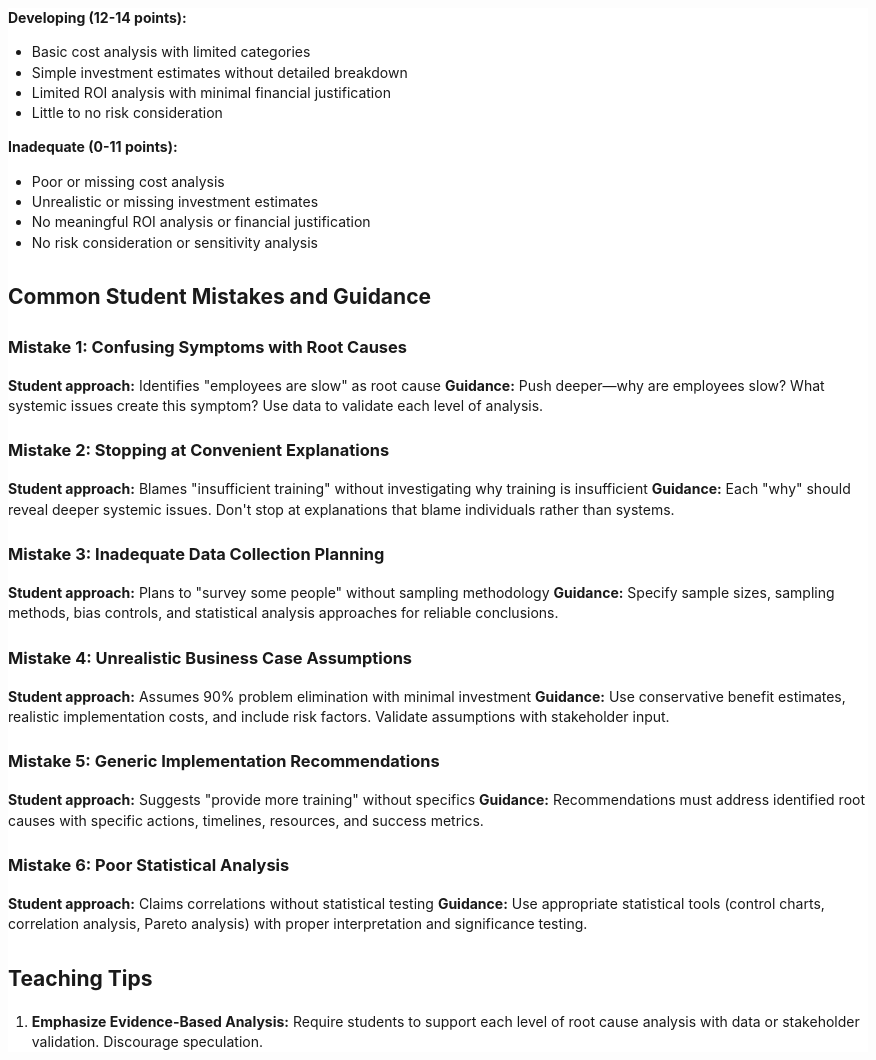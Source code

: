 **Developing (12-14 points):**
- Basic cost analysis with limited categories
- Simple investment estimates without detailed breakdown
- Limited ROI analysis with minimal financial justification
- Little to no risk consideration

**Inadequate (0-11 points):**
- Poor or missing cost analysis
- Unrealistic or missing investment estimates
- No meaningful ROI analysis or financial justification
- No risk consideration or sensitivity analysis

## Common Student Mistakes and Guidance

### Mistake 1: Confusing Symptoms with Root Causes
**Student approach:** Identifies "employees are slow" as root cause
**Guidance:** Push deeper—why are employees slow? What systemic issues create this symptom? Use data to validate each level of analysis.

### Mistake 2: Stopping at Convenient Explanations
**Student approach:** Blames "insufficient training" without investigating why training is insufficient
**Guidance:** Each "why" should reveal deeper systemic issues. Don't stop at explanations that blame individuals rather than systems.

### Mistake 3: Inadequate Data Collection Planning
**Student approach:** Plans to "survey some people" without sampling methodology
**Guidance:** Specify sample sizes, sampling methods, bias controls, and statistical analysis approaches for reliable conclusions.

### Mistake 4: Unrealistic Business Case Assumptions
**Student approach:** Assumes 90% problem elimination with minimal investment
**Guidance:** Use conservative benefit estimates, realistic implementation costs, and include risk factors. Validate assumptions with stakeholder input.

### Mistake 5: Generic Implementation Recommendations
**Student approach:** Suggests "provide more training" without specifics
**Guidance:** Recommendations must address identified root causes with specific actions, timelines, resources, and success metrics.

### Mistake 6: Poor Statistical Analysis
**Student approach:** Claims correlations without statistical testing
**Guidance:** Use appropriate statistical tools (control charts, correlation analysis, Pareto analysis) with proper interpretation and significance testing.

## Teaching Tips

1. **Emphasize Evidence-Based Analysis:** Require students to support each level of root cause analysis with data or stakeholder validation. Discourage speculation.
